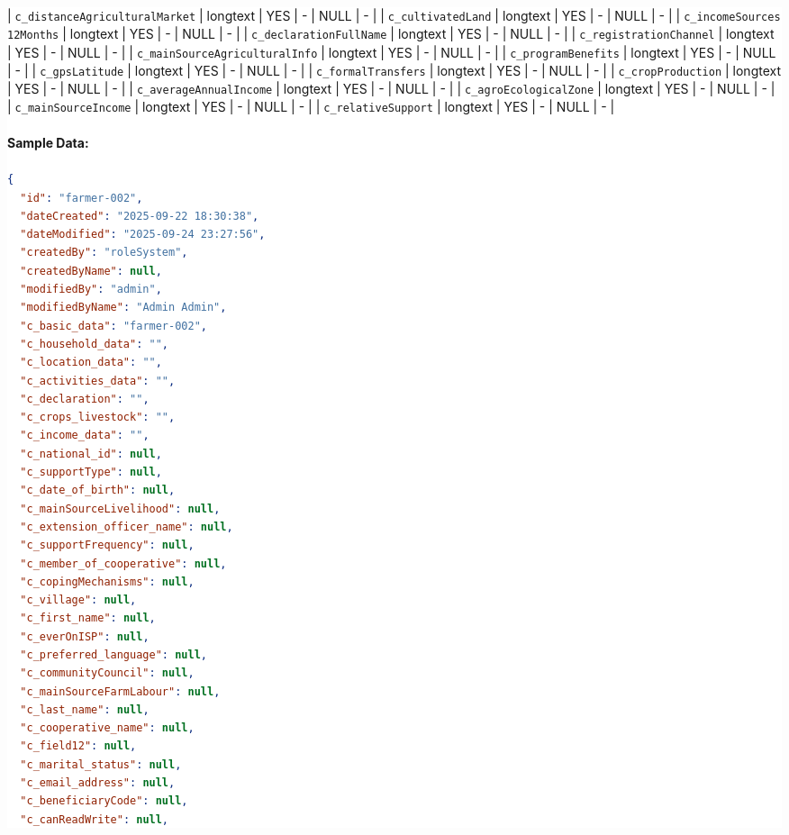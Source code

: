 | `c_distanceAgriculturalMarket` | longtext | YES | - | NULL | - |
| `c_cultivatedLand` | longtext | YES | - | NULL | - |
| `c_incomeSources12Months` | longtext | YES | - | NULL | - |
| `c_declarationFullName` | longtext | YES | - | NULL | - |
| `c_registrationChannel` | longtext | YES | - | NULL | - |
| `c_mainSourceAgriculturalInfo` | longtext | YES | - | NULL | - |
| `c_programBenefits` | longtext | YES | - | NULL | - |
| `c_gpsLatitude` | longtext | YES | - | NULL | - |
| `c_formalTransfers` | longtext | YES | - | NULL | - |
| `c_cropProduction` | longtext | YES | - | NULL | - |
| `c_averageAnnualIncome` | longtext | YES | - | NULL | - |
| `c_agroEcologicalZone` | longtext | YES | - | NULL | - |
| `c_mainSourceIncome` | longtext | YES | - | NULL | - |
| `c_relativeSupport` | longtext | YES | - | NULL | - |

#### Sample Data:

```json
{
  "id": "farmer-002",
  "dateCreated": "2025-09-22 18:30:38",
  "dateModified": "2025-09-24 23:27:56",
  "createdBy": "roleSystem",
  "createdByName": null,
  "modifiedBy": "admin",
  "modifiedByName": "Admin Admin",
  "c_basic_data": "farmer-002",
  "c_household_data": "",
  "c_location_data": "",
  "c_activities_data": "",
  "c_declaration": "",
  "c_crops_livestock": "",
  "c_income_data": "",
  "c_national_id": null,
  "c_supportType": null,
  "c_date_of_birth": null,
  "c_mainSourceLivelihood": null,
  "c_extension_officer_name": null,
  "c_supportFrequency": null,
  "c_member_of_cooperative": null,
  "c_copingMechanisms": null,
  "c_village": null,
  "c_first_name": null,
  "c_everOnISP": null,
  "c_preferred_language": null,
  "c_communityCouncil": null,
  "c_mainSourceFarmLabour": null,
  "c_last_name": null,
  "c_cooperative_name": null,
  "c_field12": null,
  "c_marital_status": null,
  "c_email_address": null,
  "c_beneficiaryCode": null,
  "c_canReadWrite": null,
```